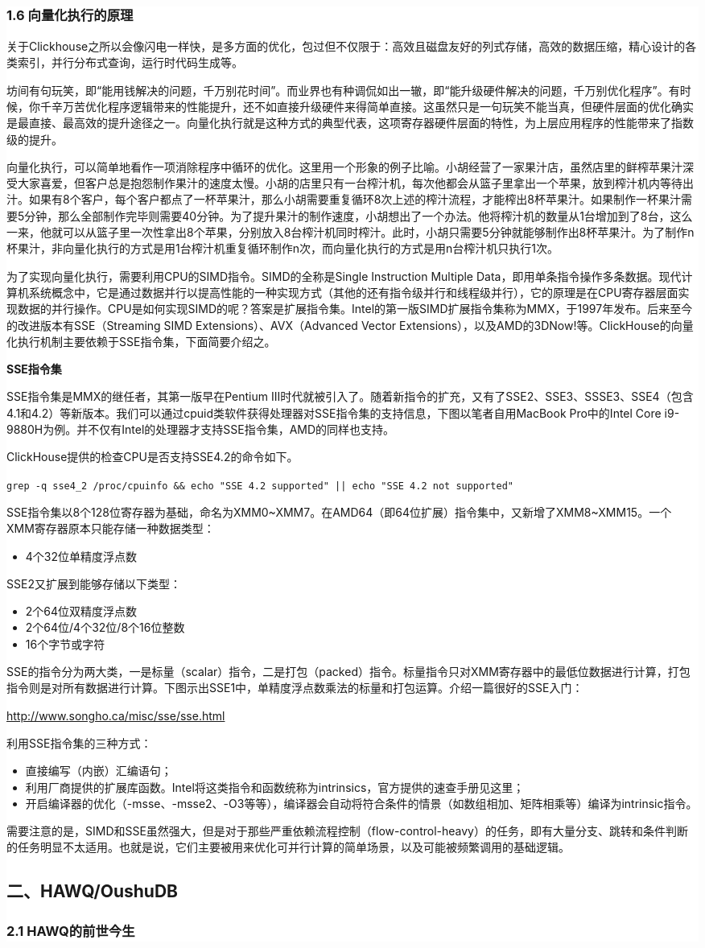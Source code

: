 ### 1.6 向量化执行的原理

关于Clickhouse之所以会像闪电一样快，是多方面的优化，包过但不仅限于：高效且磁盘友好的列式存储，高效的数据压缩，精心设计的各类索引，并行分布式查询，运行时代码生成等。

坊间有句玩笑，即“能用钱解决的问题，千万别花时间”。而业界也有种调侃如出一辙，即“能升级硬件解决的问题，千万别优化程序”。有时候，你千辛万苦优化程序逻辑带来的性能提升，还不如直接升级硬件来得简单直接。这虽然只是一句玩笑不能当真，但硬件层面的优化确实是最直接、最高效的提升途径之一。向量化执行就是这种方式的典型代表，这项寄存器硬件层面的特性，为上层应用程序的性能带来了指数级的提升。

向量化执行，可以简单地看作一项消除程序中循环的优化。这里用一个形象的例子比喻。小胡经营了一家果汁店，虽然店里的鲜榨苹果汁深受大家喜爱，但客户总是抱怨制作果汁的速度太慢。小胡的店里只有一台榨汁机，每次他都会从篮子里拿出一个苹果，放到榨汁机内等待出汁。如果有8个客户，每个客户都点了一杯苹果汁，那么小胡需要重复循环8次上述的榨汁流程，才能榨出8杯苹果汁。如果制作一杯果汁需要5分钟，那么全部制作完毕则需要40分钟。为了提升果汁的制作速度，小胡想出了一个办法。他将榨汁机的数量从1台增加到了8台，这么一来，他就可以从篮子里一次性拿出8个苹果，分别放入8台榨汁机同时榨汁。此时，小胡只需要5分钟就能够制作出8杯苹果汁。为了制作n杯果汁，非向量化执行的方式是用1台榨汁机重复循环制作n次，而向量化执行的方式是用n台榨汁机只执行1次。

为了实现向量化执行，需要利用CPU的SIMD指令。SIMD的全称是Single Instruction Multiple Data，即用单条指令操作多条数据。现代计算机系统概念中，它是通过数据并行以提高性能的一种实现方式（其他的还有指令级并行和线程级并行），它的原理是在CPU寄存器层面实现数据的并行操作。CPU是如何实现SIMD的呢？答案是扩展指令集。Intel的第一版SIMD扩展指令集称为MMX，于1997年发布。后来至今的改进版本有SSE（Streaming SIMD Extensions）、AVX（Advanced Vector Extensions），以及AMD的3DNow!等。ClickHouse的向量化执行机制主要依赖于SSE指令集，下面简要介绍之。



**SSE指令集**

SSE指令集是MMX的继任者，其第一版早在Pentium III时代就被引入了。随着新指令的扩充，又有了SSE2、SSE3、SSSE3、SSE4（包含4.1和4.2）等新版本。我们可以通过cpuid类软件获得处理器对SSE指令集的支持信息，下图以笔者自用MacBook Pro中的Intel Core i9-9880H为例。并不仅有Intel的处理器才支持SSE指令集，AMD的同样也支持。

ClickHouse提供的检查CPU是否支持SSE4.2的命令如下。

```
grep -q sse4_2 /proc/cpuinfo && echo "SSE 4.2 supported" || echo "SSE 4.2 not supported"
```

SSE指令集以8个128位寄存器为基础，命名为XMM0\~XMM7。在AMD64（即64位扩展）指令集中，又新增了XMM8~XMM15。一个XMM寄存器原本只能存储一种数据类型：

- 4个32位单精度浮点数

SSE2又扩展到能够存储以下类型：

- 2个64位双精度浮点数
- 2个64位/4个32位/8个16位整数
- 16个字节或字符

SSE的指令分为两大类，一是标量（scalar）指令，二是打包（packed）指令。标量指令只对XMM寄存器中的最低位数据进行计算，打包指令则是对所有数据进行计算。下图示出SSE1中，单精度浮点数乘法的标量和打包运算。介绍一篇很好的SSE入门：

http://www.songho.ca/misc/sse/sse.html



利用SSE指令集的三种方式：

- 直接编写（内嵌）汇编语句；
- 利用厂商提供的扩展库函数。Intel将这类指令和函数统称为intrinsics，官方提供的速查手册见这里；
- 开启编译器的优化（-msse、-msse2、-O3等等），编译器会自动将符合条件的情景（如数组相加、矩阵相乘等）编译为intrinsic指令。

需要注意的是，SIMD和SSE虽然强大，但是对于那些严重依赖流程控制（flow-control-heavy）的任务，即有大量分支、跳转和条件判断的任务明显不太适用。也就是说，它们主要被用来优化可并行计算的简单场景，以及可能被频繁调用的基础逻辑。



## 二、HAWQ/OushuDB

### 2.1 HAWQ的前世今生

